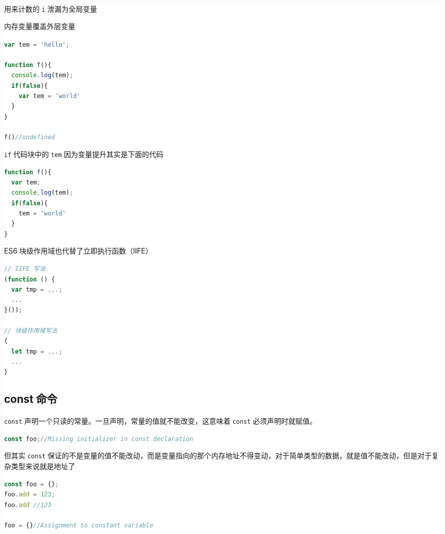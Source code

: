 用来计数的 `i` 泄漏为全局变量

内存变量覆盖外层变量

```js
var tem = 'hello';

function f(){
  console.log(tem);
  if(false){
    var tem = 'world'
  }
}

f()//undefined
```

`if` 代码块中的 `tem` 因为变量提升其实是下面的代码

```js
function f(){
  var tem;
  console.log(tem);
  if(false){
    tem = 'world'
  }
}
```

ES6 块级作用域也代替了立即执行函数（IIFE）

```js
// IIFE 写法
(function () {
  var tmp = ...;
  ...
}());

// 块级作用域写法
{
  let tmp = ...;
  ...
}
```

## const 命令

`const` 声明一个只读的常量。一旦声明，常量的值就不能改变，这意味着 `const` 必须声明时就赋值。

```js
const foo;//Missing initializer in const declaration
```

但其实 `const` 保证的不是变量的值不能改动，而是变量指向的那个内存地址不得变动，对于简单类型的数据，就是值不能改动，但是对于复杂类型来说就是地址了

```js
const foo = {};
foo.add = 123;
foo.add //123

foo = {}//Assignment to constant variable
```
